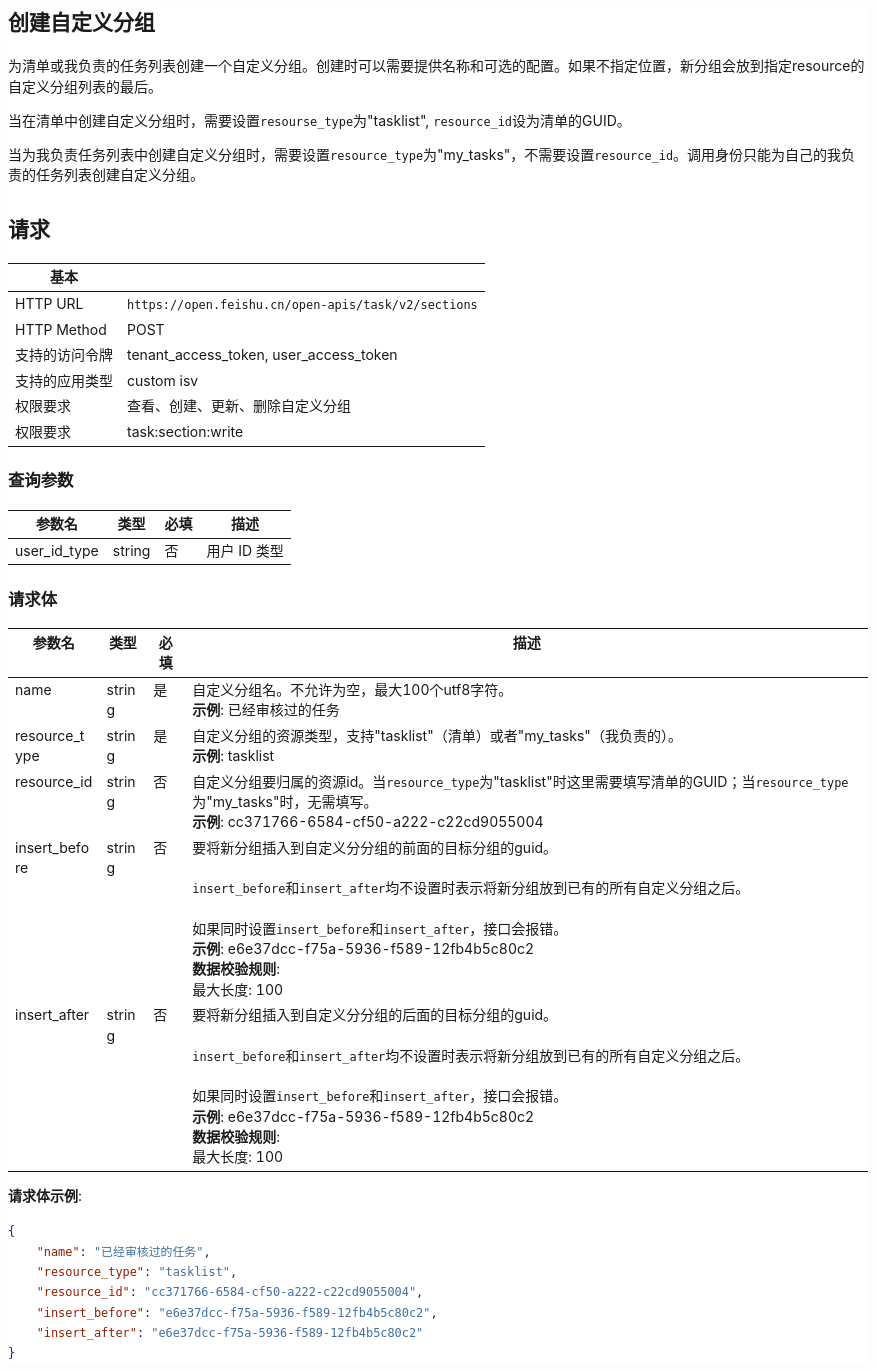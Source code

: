 ## 创建自定义分组

为清单或我负责的任务列表创建一个自定义分组。创建时可以需要提供名称和可选的配置。如果不指定位置，新分组会放到指定resource的自定义分组列表的最后。

当在清单中创建自定义分组时，需要设置`resourse_type`为"tasklist", `resource_id`设为清单的GUID。

当为我负责任务列表中创建自定义分组时，需要设置`resource_type`为"my_tasks"，不需要设置`resource_id`。调用身份只能为自己的我负责的任务列表创建自定义分组。

## 请求

| 基本 | |
| --- | --- |
| HTTP URL | `https://open.feishu.cn/open-apis/task/v2/sections` |
| HTTP Method | POST |
| 支持的访问令牌 | tenant_access_token, user_access_token |
| 支持的应用类型 | custom  isv |
| 权限要求 | 查看、创建、更新、删除自定义分组 |
| 权限要求 | task:section:write |

### 查询参数

| 参数名 | 类型 | 必填 | 描述 |
| ------ | ---- | ---- | ---- |
| user_id_type | string | 否 | 用户 ID 类型 |
### 请求体

| 参数名 | 类型 | 必填 | 描述 |
| ------ | ---- | ---- | ---- |
| name | string | 是 | 自定义分组名。不允许为空，最大100个utf8字符。 <br> **示例**: 已经审核过的任务  |
| resource_type | string | 是 | 自定义分组的资源类型，支持"tasklist"（清单）或者"my_tasks"（我负责的）。 <br> **示例**: tasklist  |
| resource_id | string | 否 | 自定义分组要归属的资源id。当`resource_type`为"tasklist"时这里需要填写清单的GUID；当`resource_type`为"my_tasks"时，无需填写。 <br> **示例**: cc371766-6584-cf50-a222-c22cd9055004  |
| insert_before | string | 否 | 要将新分组插入到自定义分分组的前面的目标分组的guid。<br><br>`insert_before`和`insert_after`均不设置时表示将新分组放到已有的所有自定义分组之后。<br><br>如果同时设置`insert_before`和`insert_after`，接口会报错。 <br> **示例**: e6e37dcc-f75a-5936-f589-12fb4b5c80c2 <br> **数据校验规则**:<br>最大长度: 100 |
| insert_after | string | 否 | 要将新分组插入到自定义分分组的后面的目标分组的guid。<br><br>`insert_before`和`insert_after`均不设置时表示将新分组放到已有的所有自定义分组之后。<br><br>如果同时设置`insert_before`和`insert_after`，接口会报错。 <br> **示例**: e6e37dcc-f75a-5936-f589-12fb4b5c80c2 <br> **数据校验规则**:<br>最大长度: 100 |

**请求体示例**:

```json
{
    "name": "已经审核过的任务",
    "resource_type": "tasklist",
    "resource_id": "cc371766-6584-cf50-a222-c22cd9055004",
    "insert_before": "e6e37dcc-f75a-5936-f589-12fb4b5c80c2",
    "insert_after": "e6e37dcc-f75a-5936-f589-12fb4b5c80c2"
}
```
